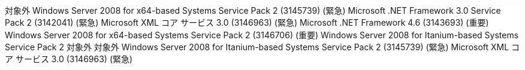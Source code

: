 </td>
<td style="border:1px solid black;">
対象外

</td>
<td style="border:1px solid black;">
Windows Server 2008 for x64-based Systems Service Pack 2  
(3145739)  
(緊急)  
Microsoft .NET Framework 3.0 Service Pack 2  
(3142041)  
(緊急)

</td>
<td style="border:1px solid black;">
Microsoft XML コア サービス 3.0  
(3146963)  
(緊急)

</td>
<td style="border:1px solid black;">
Microsoft .NET Framework 4.6  
(3143693)  
(重要)

</td>
<td style="border:1px solid black;">
Windows Server 2008 for x64-based Systems Service Pack 2  
(3146706)  
(重要)

</td>
</tr>
<tr>
<td style="border:1px solid black;">
Windows Server 2008 for Itanium-based Systems Service Pack 2

</td>
<td style="border:1px solid black;">
対象外

</td>
<td style="border:1px solid black;">
対象外

</td>
<td style="border:1px solid black;">
Windows Server 2008 for Itanium-based Systems Service Pack 2  
(3145739)  
(緊急)

</td>
<td style="border:1px solid black;">
Microsoft XML コア サービス 3.0  
(3146963)  
(緊急)
